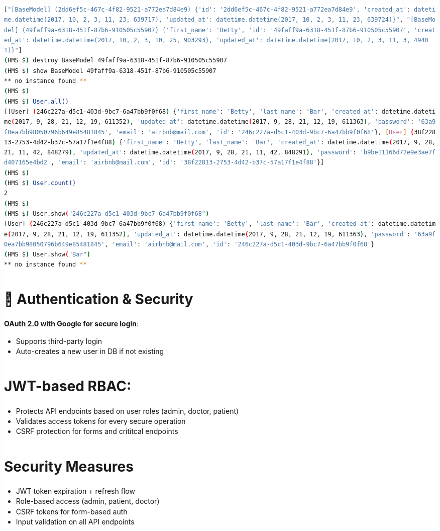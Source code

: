 ```bash
["[BaseModel] (2dd6ef5c-467c-4f82-9521-a772ea7d84e9) {'id': '2dd6ef5c-467c-4f82-9521-a772ea7d84e9', 'created_at': datetime.datetime(2017, 10, 2, 3, 11, 23, 639717), 'updated_at': datetime.datetime(2017, 10, 2, 3, 11, 23, 639724)}", "[BaseModel] (49faff9a-6318-451f-87b6-910505c55907) {'first_name': 'Betty', 'id': '49faff9a-6318-451f-87b6-910505c55907', 'created_at': datetime.datetime(2017, 10, 2, 3, 10, 25, 903293), 'updated_at': datetime.datetime(2017, 10, 2, 3, 11, 3, 49401)}"]
(HMS $) destroy BaseModel 49faff9a-6318-451f-87b6-910505c55907
(HMS $) show BaseModel 49faff9a-6318-451f-87b6-910505c55907
** no instance found **
(HMS $)
(HMS $) User.all()
[[User] (246c227a-d5c1-403d-9bc7-6a47bb9f0f68) {'first_name': 'Betty', 'last_name': 'Bar', 'created_at': datetime.datetime(2017, 9, 28, 21, 12, 19, 611352), 'updated_at': datetime.datetime(2017, 9, 28, 21, 12, 19, 611363), 'password': '63a9f0ea7bb98050796b649e85481845', 'email': 'airbnb@mail.com', 'id': '246c227a-d5c1-403d-9bc7-6a47bb9f0f68'}, [User] (38f22813-2753-4d42-b37c-57a17f1e4f88) {'first_name': 'Betty', 'last_name': 'Bar', 'created_at': datetime.datetime(2017, 9, 28, 21, 11, 42, 848279), 'updated_at': datetime.datetime(2017, 9, 28, 21, 11, 42, 848291), 'password': 'b9be11166d72e9e3ae7fd407165e4bd2', 'email': 'airbnb@mail.com', 'id': '38f22813-2753-4d42-b37c-57a17f1e4f88'}]
(HMS $)
(HMS $) User.count()
2
(HMS $)
(HMS $) User.show("246c227a-d5c1-403d-9bc7-6a47bb9f0f68")
[User] (246c227a-d5c1-403d-9bc7-6a47bb9f0f68) {'first_name': 'Betty', 'last_name': 'Bar', 'created_at': datetime.datetime(2017, 9, 28, 21, 12, 19, 611352), 'updated_at': datetime.datetime(2017, 9, 28, 21, 12, 19, 611363), 'password': '63a9f0ea7bb98050796b649e85481845', 'email': 'airbnb@mail.com', 'id': '246c227a-d5c1-403d-9bc7-6a47bb9f0f68'}
(HMS $) User.show("Bar")
** no instance found **

```

# 🔐 Authentication & Security

**OAuth 2.0 with Google for secure login**:

- Supports third-party login
- Auto-creates a new user in DB if not existing

# JWT-based RBAC:

- Protects API endpoints based on user roles (admin, doctor, patient)
- Validates access tokens for every secure operation
- CSRF protection for forms and crititcal endpoints

# Security Measures

- JWT token expiration + refresh flow
- Role-based access (admin, patient, doctor)
- CSRF tokens for form-based auth
- Input validation on all API endpoints
